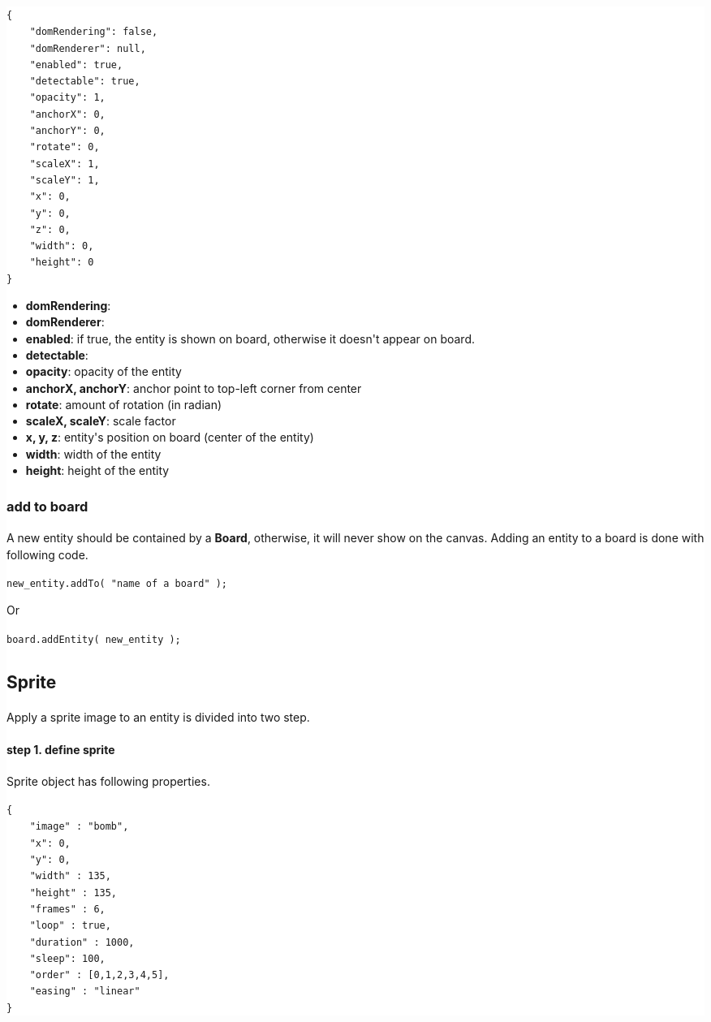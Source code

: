     {
        "domRendering": false,
        "domRenderer": null,
        "enabled": true,
        "detectable": true,
        "opacity": 1,
        "anchorX": 0,
        "anchorY": 0,
        "rotate": 0,
        "scaleX": 1,
        "scaleY": 1,
        "x": 0,
        "y": 0,
        "z": 0,
        "width": 0,
        "height": 0
    }

*   **domRendering**:
*   **domRenderer**:
*   **enabled**: if true, the entity is shown on board, otherwise it doesn't appear on board.
*   **detectable**:
*   **opacity**: opacity of the entity
*   **anchorX, anchorY**: anchor point to top-left corner from center
*   **rotate**: amount of rotation (in radian)
*   **scaleX, scaleY**: scale factor
*   **x, y, z**: entity's position on board (center of the entity)
*   **width**: width of the entity
*   **height**: height of the entity



### add to board

A new entity should be contained by a **Board**, otherwise, it will never show on the canvas. Adding an entity to a board is done with following code.

    new_entity.addTo( "name of a board" );

Or

    board.addEntity( new_entity );


## Sprite

Apply a sprite image to an entity is divided into two step.

#### step 1\. define sprite

Sprite object has following properties.

    {
        "image" : "bomb",
        "x": 0,
        "y": 0,
        "width" : 135,
        "height" : 135,
        "frames" : 6,
        "loop" : true,
        "duration" : 1000,
        "sleep": 100,
        "order" : [0,1,2,3,4,5],
        "easing" : "linear"
    }
